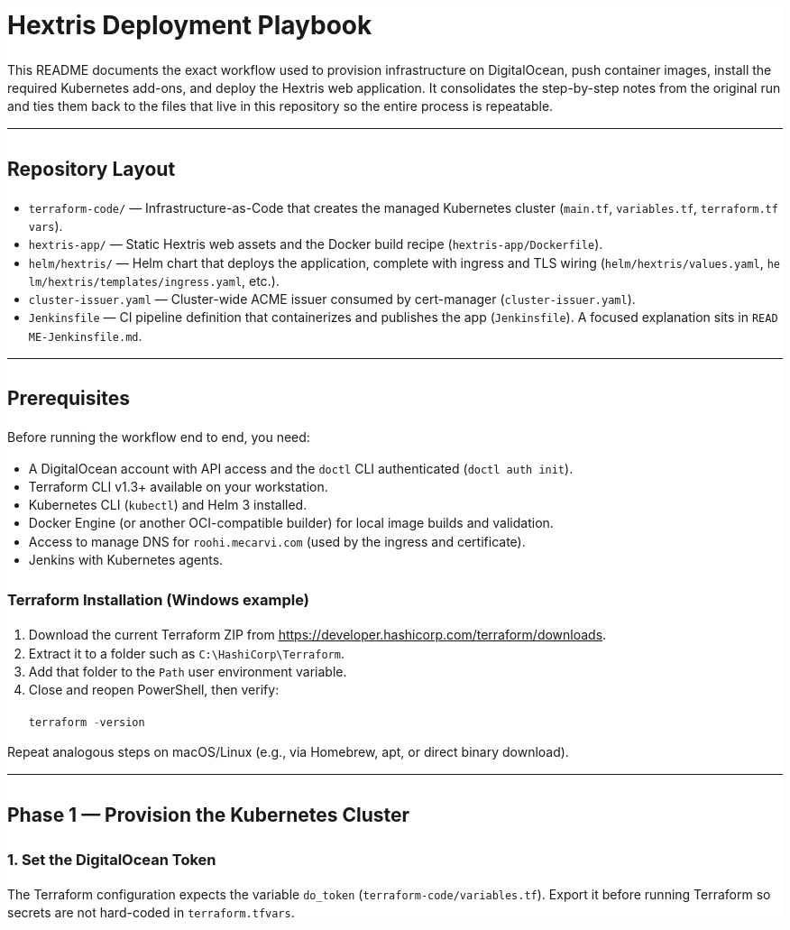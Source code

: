# Hextris Deployment Playbook

This README documents the exact workflow used to provision infrastructure on DigitalOcean, push container images, install the required Kubernetes add-ons, and deploy the Hextris web application. It consolidates the step-by-step notes from the original run and ties them back to the files that live in this repository so the entire process is repeatable.

---

## Repository Layout
- `terraform-code/` &mdash; Infrastructure-as-Code that creates the managed Kubernetes cluster (`main.tf`, `variables.tf`, `terraform.tfvars`).
- `hextris-app/` &mdash; Static Hextris web assets and the Docker build recipe (`hextris-app/Dockerfile`).
- `helm/hextris/` &mdash; Helm chart that deploys the application, complete with ingress and TLS wiring (`helm/hextris/values.yaml`, `helm/hextris/templates/ingress.yaml`, etc.).
- `cluster-issuer.yaml` &mdash; Cluster-wide ACME issuer consumed by cert-manager (`cluster-issuer.yaml`).
- `Jenkinsfile` &mdash; CI pipeline definition that containerizes and publishes the app (`Jenkinsfile`). A focused explanation sits in `README-Jenkinsfile.md`.

---

## Prerequisites
Before running the workflow end to end, you need:

- A DigitalOcean account with API access and the `doctl` CLI authenticated (`doctl auth init`).
- Terraform CLI v1.3+ available on your workstation.
- Kubernetes CLI (`kubectl`) and Helm 3 installed.
- Docker Engine (or another OCI-compatible builder) for local image builds and validation.
- Access to manage DNS for `roohi.mecarvi.com` (used by the ingress and certificate).
- Jenkins with Kubernetes agents.

### Terraform Installation (Windows example)
1. Download the current Terraform ZIP from https://developer.hashicorp.com/terraform/downloads.
2. Extract it to a folder such as `C:\HashiCorp\Terraform`.
3. Add that folder to the `Path` user environment variable.
4. Close and reopen PowerShell, then verify:
   ```powershell
   terraform -version
   ```

Repeat analogous steps on macOS/Linux (e.g., via Homebrew, apt, or direct binary download).

---

## Phase 1 &mdash; Provision the Kubernetes Cluster

### 1. Set the DigitalOcean Token
The Terraform configuration expects the variable `do_token` (`terraform-code/variables.tf`). Export it before running Terraform so secrets are not hard-coded in `terraform.tfvars`.

